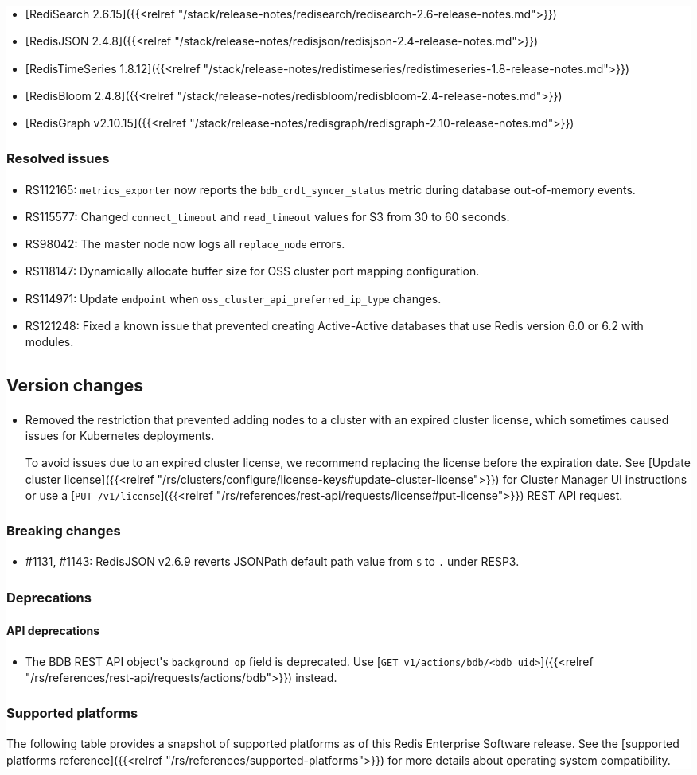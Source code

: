 - [RediSearch 2.6.15]({{<relref "/stack/release-notes/redisearch/redisearch-2.6-release-notes.md">}})

- [RedisJSON 2.4.8]({{<relref "/stack/release-notes/redisjson/redisjson-2.4-release-notes.md">}})

- [RedisTimeSeries 1.8.12]({{<relref "/stack/release-notes/redistimeseries/redistimeseries-1.8-release-notes.md">}})

- [RedisBloom 2.4.8]({{<relref "/stack/release-notes/redisbloom/redisbloom-2.4-release-notes.md">}})

- [RedisGraph v2.10.15]({{<relref "/stack/release-notes/redisgraph/redisgraph-2.10-release-notes.md">}})

### Resolved issues

- RS112165: `metrics_exporter` now reports the `bdb_crdt_syncer_status` metric during database out-of-memory events.

- RS115577: Changed `connect_timeout` and `read_timeout` values for S3 from 30 to 60 seconds.

- RS98042: The master node now logs all `replace_node` errors.

- RS118147: Dynamically allocate buffer size for OSS cluster port mapping configuration.

- RS114971: Update `endpoint` when `oss_cluster_api_preferred_ip_type` changes.

- RS121248: Fixed a known issue that prevented creating Active-Active databases that use Redis version 6.0 or 6.2 with modules.

## Version changes

- Removed the restriction that prevented adding nodes to a cluster with an expired cluster license, which sometimes caused issues for Kubernetes deployments.

    To avoid issues due to an expired cluster license, we recommend replacing the license before the expiration date. See [Update cluster license]({{<relref "/rs/clusters/configure/license-keys#update-cluster-license">}}) for Cluster Manager UI instructions or use a [`PUT /v1/license`]({{<relref "/rs/references/rest-api/requests/license#put-license">}}) REST API request.

### Breaking changes

- [#1131](https://github.com/RedisJSON/RedisJSON/issues/1131), [#1143](https://github.com/RedisJSON/RedisJSON/pull/1143): RedisJSON v2.6.9 reverts JSONPath default path value from `$` to `.` under RESP3.

### Deprecations

#### API deprecations

- The BDB REST API object's `background_op` field is deprecated. Use [`GET v1/actions/bdb/<bdb_uid>`]({{<relref "/rs/references/rest-api/requests/actions/bdb">}}) instead.

### Supported platforms

The following table provides a snapshot of supported platforms as of this Redis Enterprise Software release. See the [supported platforms reference]({{<relref "/rs/references/supported-platforms">}}) for more details about operating system compatibility.
